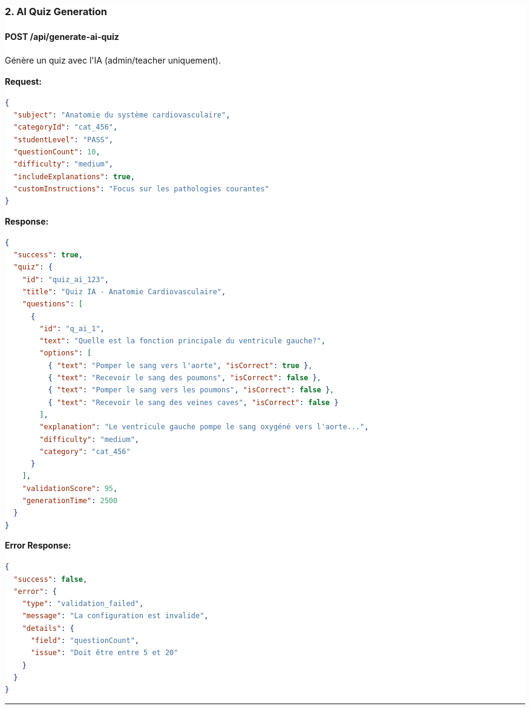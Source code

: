 
### 2. AI Quiz Generation

#### POST /api/generate-ai-quiz

Génère un quiz avec l'IA (admin/teacher uniquement).

**Request:**
```json
{
  "subject": "Anatomie du système cardiovasculaire",
  "categoryId": "cat_456",
  "studentLevel": "PASS",
  "questionCount": 10,
  "difficulty": "medium",
  "includeExplanations": true,
  "customInstructions": "Focus sur les pathologies courantes"
}
```

**Response:**
```json
{
  "success": true,
  "quiz": {
    "id": "quiz_ai_123",
    "title": "Quiz IA - Anatomie Cardiovasculaire",
    "questions": [
      {
        "id": "q_ai_1",
        "text": "Quelle est la fonction principale du ventricule gauche?",
        "options": [
          { "text": "Pomper le sang vers l'aorte", "isCorrect": true },
          { "text": "Recevoir le sang des poumons", "isCorrect": false },
          { "text": "Pomper le sang vers les poumons", "isCorrect": false },
          { "text": "Recevoir le sang des veines caves", "isCorrect": false }
        ],
        "explanation": "Le ventricule gauche pompe le sang oxygéné vers l'aorte...",
        "difficulty": "medium",
        "category": "cat_456"
      }
    ],
    "validationScore": 95,
    "generationTime": 2500
  }
}
```

**Error Response:**
```json
{
  "success": false,
  "error": {
    "type": "validation_failed",
    "message": "La configuration est invalide",
    "details": {
      "field": "questionCount",
      "issue": "Doit être entre 5 et 20"
    }
  }
}
```

---